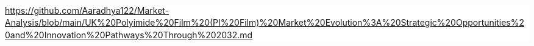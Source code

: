 <a href=https://github.com/Aaradhya122/Market-Analysis/blob/main/UK%20Polyimide%20Film%20(PI%20Film)%20Market%20Evolution%3A%20Strategic%20Opportunities%20and%20Innovation%20Pathways%20Through%202032.md>https://github.com/Aaradhya122/Market-Analysis/blob/main/UK%20Polyimide%20Film%20(PI%20Film)%20Market%20Evolution%3A%20Strategic%20Opportunities%20and%20Innovation%20Pathways%20Through%202032.md</a>
